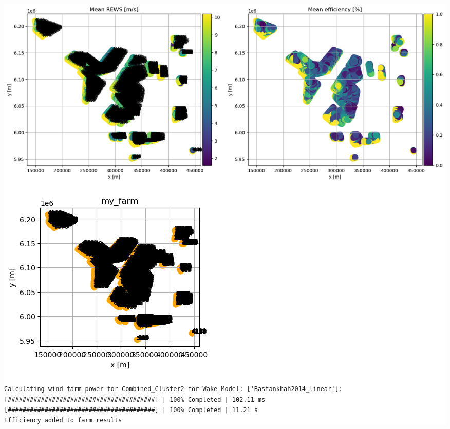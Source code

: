 

    
![png](output_104_3.png)
    



    
![png](output_104_4.png)
    


    Calculating wind farm power for Combined_Cluster2 for Wake Model: ['Bastankhah2014_linear']:
    [########################################] | 100% Completed | 102.11 ms
    [########################################] | 100% Completed | 11.21 s
    Efficiency added to farm results
    


    